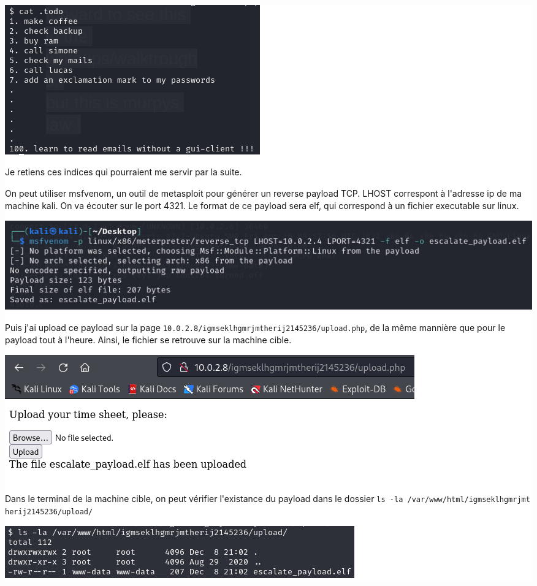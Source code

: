![1733675957352](image/rapport-tp5/1733675957352.png)

Je retiens ces indices qui pourraient me servir par la suite.

On peut utiliser msfvenom, un outil de metasploit pour générer un reverse payload TCP. LHOST correspont à l'adresse ip de ma machine kali. On va écouter sur le port 4321. Le format de ce payload sera elf, qui correspond à un fichier executable sur linux.

![1733688042279](image/rapport-tp5/1733688042279.png)

Puis j'ai upload ce payload sur la page `10.0.2.8/igmseklhgmrjmtherij2145236/upload.php`, de la même mannière que pour le payload tout à l'heure. Ainsi, le fichier se retrouve sur la machine cible.

![1733688187023](image/rapport-tp5/1733688187023.png)

Dans le terminal de la machine cible, on peut vérifier l'existance du payload dans le dossier `ls -la /var/www/html/igmseklhgmrjmtherij2145236/upload/`

![1733688487467](image/rapport-tp5/1733688487467.png)
